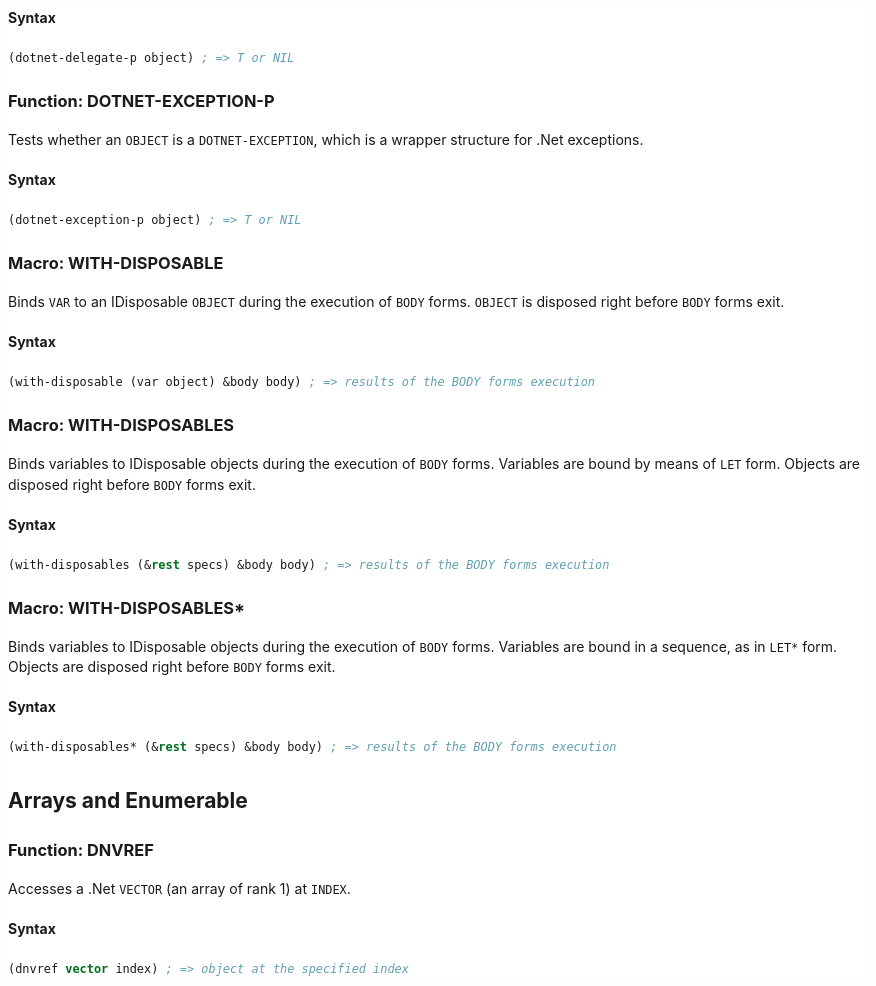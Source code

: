 #### Syntax
````lisp
(dotnet-delegate-p object) ; => T or NIL
````

### Function: **DOTNET-EXCEPTION-P**

Tests whether an `OBJECT` is a `DOTNET-EXCEPTION`, which is a wrapper structure for .Net exceptions.

#### Syntax
````lisp
(dotnet-exception-p object) ; => T or NIL
````

### Macro: **WITH-DISPOSABLE**

Binds `VAR` to an IDisposable `OBJECT` during the execution of `BODY` forms.
 `OBJECT` is disposed right before `BODY` forms exit.

#### Syntax
````lisp
(with-disposable (var object) &body body) ; => results of the BODY forms execution
````

### Macro: **WITH-DISPOSABLES**

Binds variables to IDisposable objects during the execution of `BODY` forms.
 Variables are bound by means of `LET` form.
 Objects are disposed right before `BODY` forms exit.

#### Syntax
````lisp
(with-disposables (&rest specs) &body body) ; => results of the BODY forms execution
````

### Macro: **WITH-DISPOSABLES\***

Binds variables to IDisposable objects during the execution of `BODY` forms.
 Variables are bound in a sequence, as in `LET*` form.
 Objects are disposed right before `BODY` forms exit.

#### Syntax
````lisp
(with-disposables* (&rest specs) &body body) ; => results of the BODY forms execution
````

## Arrays and Enumerable

### Function: **DNVREF**

Accesses a .Net `VECTOR` (an array of rank 1) at `INDEX`.

#### Syntax
````lisp
(dnvref vector index) ; => object at the specified index
````
